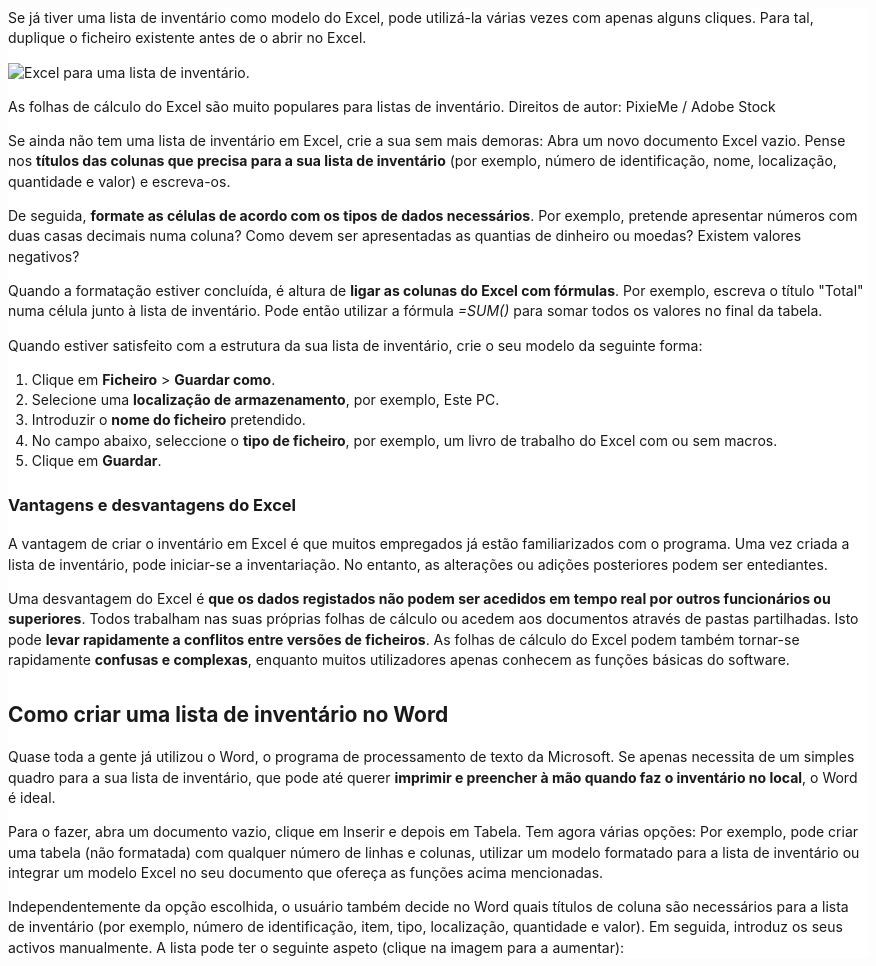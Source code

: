 Se já tiver uma lista de inventário como modelo do Excel, pode utilizá-la várias vezes com apenas alguns cliques. Para tal, duplique o ficheiro existente antes de o abrir no Excel.

![Excel para uma lista de inventário.](https://seatable.io/wp-content/uploads/2022/03/Inventarliste-Vorlage-3_AdobeStock_288360292_bearbeitet-711x474.jpg)

As folhas de cálculo do Excel são muito populares para listas de inventário. Direitos de autor: PixieMe / Adobe Stock

Se ainda não tem uma lista de inventário em Excel, crie a sua sem mais demoras: Abra um novo documento Excel vazio. Pense nos **títulos das colunas que precisa para a sua lista de inventário** (por exemplo, número de identificação, nome, localização, quantidade e valor) e escreva-os.

De seguida, **formate as células de acordo com os tipos de dados necessários**. Por exemplo, pretende apresentar números com duas casas decimais numa coluna? Como devem ser apresentadas as quantias de dinheiro ou moedas? Existem valores negativos?

Quando a formatação estiver concluída, é altura de **ligar as colunas do Excel com fórmulas**. Por exemplo, escreva o título "Total" numa célula junto à lista de inventário. Pode então utilizar a fórmula _\=SUM()_ para somar todos os valores no final da tabela.

Quando estiver satisfeito com a estrutura da sua lista de inventário, crie o seu modelo da seguinte forma:

1. Clique em **Ficheiro** > **Guardar como**.
2. Selecione uma **localização de armazenamento**, por exemplo, Este PC.
3. Introduzir o **nome do ficheiro** pretendido.
4. No campo abaixo, seleccione o **tipo de ficheiro**, por exemplo, um livro de trabalho do Excel com ou sem macros.
5. Clique em **Guardar**.

### Vantagens e desvantagens do Excel

A vantagem de criar o inventário em Excel é que muitos empregados já estão familiarizados com o programa. Uma vez criada a lista de inventário, pode iniciar-se a inventariação. No entanto, as alterações ou adições posteriores podem ser entediantes.

Uma desvantagem do Excel é **que os dados registados não podem ser acedidos em tempo real por outros funcionários ou superiores**. Todos trabalham nas suas próprias folhas de cálculo ou acedem aos documentos através de pastas partilhadas. Isto pode **levar rapidamente a conflitos entre versões de ficheiros**. As folhas de cálculo do Excel podem também tornar-se rapidamente **confusas e complexas**, enquanto muitos utilizadores apenas conhecem as funções básicas do software.

## Como criar uma lista de inventário no Word

Quase toda a gente já utilizou o Word, o programa de processamento de texto da Microsoft. Se apenas necessita de um simples quadro para a sua lista de inventário, que pode até querer **imprimir e preencher à mão quando faz o inventário no local**, o Word é ideal.

Para o fazer, abra um documento vazio, clique em Inserir e depois em Tabela. Tem agora várias opções: Por exemplo, pode criar uma tabela (não formatada) com qualquer número de linhas e colunas, utilizar um modelo formatado para a lista de inventário ou integrar um modelo Excel no seu documento que ofereça as funções acima mencionadas.

Independentemente da opção escolhida, o usuário também decide no Word quais títulos de coluna são necessários para a lista de inventário (por exemplo, número de identificação, item, tipo, localização, quantidade e valor). Em seguida, introduz os seus activos manualmente. A lista pode ter o seguinte aspeto (clique na imagem para a aumentar):
